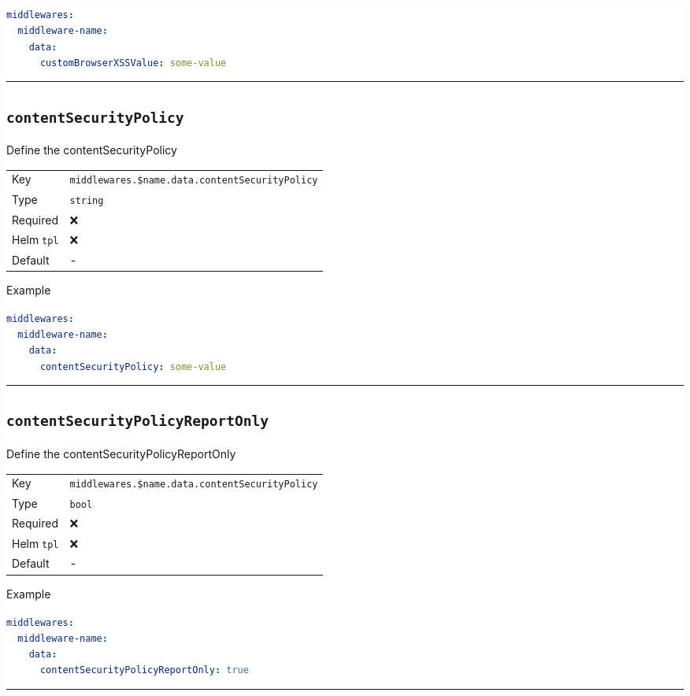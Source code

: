 ```yaml
middlewares:
  middleware-name:
    data:
      customBrowserXSSValue: some-value
```

---

## `contentSecurityPolicy`

Define the contentSecurityPolicy

|            |                                                |
| ---------- | ---------------------------------------------- |
| Key        | `middlewares.$name.data.contentSecurityPolicy` |
| Type       | `string`                                       |
| Required   | ❌                                              |
| Helm `tpl` | ❌                                              |
| Default    | -                                              |

Example

```yaml
middlewares:
  middleware-name:
    data:
      contentSecurityPolicy: some-value
```

---

## `contentSecurityPolicyReportOnly`

Define the contentSecurityPolicyReportOnly

|            |                                                |
| ---------- | ---------------------------------------------- |
| Key        | `middlewares.$name.data.contentSecurityPolicy` |
| Type       | `bool`                                         |
| Required   | ❌                                              |
| Helm `tpl` | ❌                                              |
| Default    | -                                              |

Example

```yaml
middlewares:
  middleware-name:
    data:
      contentSecurityPolicyReportOnly: true
```

---